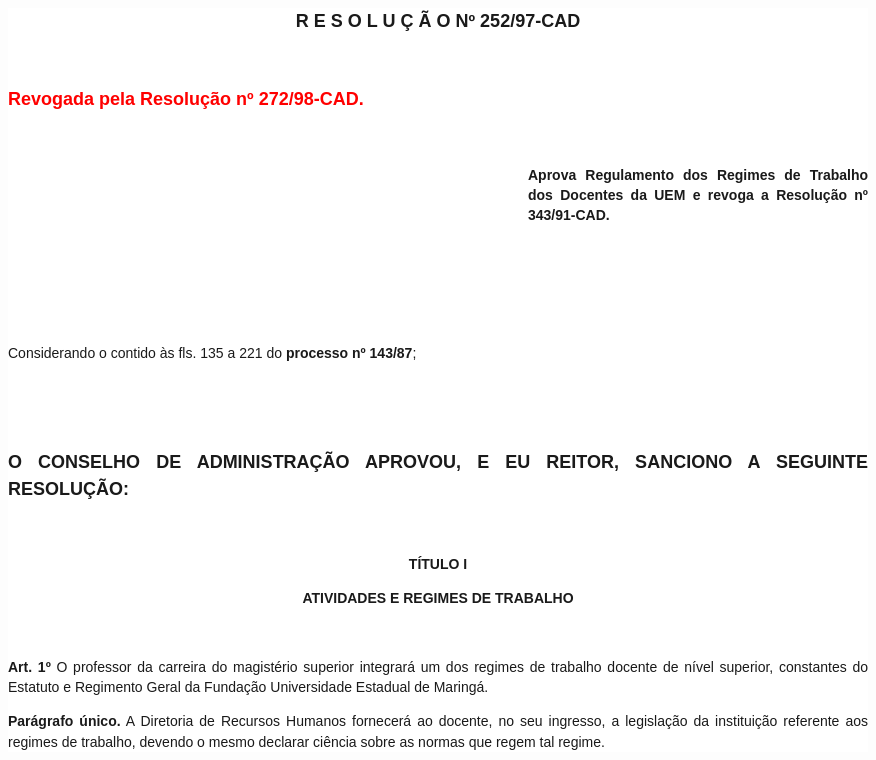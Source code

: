 <BODY>

<B><FONT FACE="Arial" SIZE=4><P ALIGN="CENTER">R E S O L U &Ccedil; &Atilde; O   Nº 252/97-CAD</P>
</B></FONT><FONT FACE="Arial">
<P>&nbsp;</P>
</FONT><B><FONT FACE="Arial" SIZE=4 COLOR="#ff0000"><P>Revogada pela Resolu&ccedil;&atilde;o nº 272/98-CAD. </P>
</B></FONT><FONT FACE="Arial">
<P>&nbsp;</P><DIR>
<DIR>
<DIR>
<DIR>
<DIR>
<DIR>
<DIR>
<DIR>
<DIR>
<DIR>
<DIR>
<DIR>
<DIR>

<B><P ALIGN="JUSTIFY">Aprova Regulamento dos Regimes de Trabalho dos Docentes da UEM e revoga a Resolu&ccedil;&atilde;o nº 343/91-CAD.</P>

<P>&nbsp;</P>
</B><P>&nbsp;</P>
<P>&nbsp;</P></DIR>
</DIR>
</DIR>
</DIR>
</DIR>
</DIR>
</DIR>
</DIR>
</DIR>
</DIR>
</DIR>
</DIR>
</DIR>

<P ALIGN="JUSTIFY">&#9;&#9;Considerando o contido &agrave;s fls. 135 a 221 do <B>processo nº 143/87</B>;</P>
<P ALIGN="JUSTIFY"></P>
<P ALIGN="JUSTIFY">&nbsp;</P>
<P ALIGN="JUSTIFY">&nbsp;</P>
</FONT><B><FONT FACE="Arial" SIZE=4><P ALIGN="JUSTIFY">O CONSELHO DE ADMINISTRA&Ccedil;&Atilde;O APROVOU, E EU REITOR, SANCIONO A SEGUINTE RESOLU&Ccedil;&Atilde;O:</P>
</B></FONT><FONT FACE="Arial"><P ALIGN="JUSTIFY"></P>
<P ALIGN="JUSTIFY">&nbsp;</P>
<B><P ALIGN="CENTER">T&Iacute;TULO I</P>
<P ALIGN="CENTER"></P>
<P ALIGN="CENTER">ATIVIDADES E REGIMES DE TRABALHO</P>
</B><P ALIGN="JUSTIFY"></P>
<P ALIGN="JUSTIFY">&nbsp;</P>
<P ALIGN="JUSTIFY">&#9;&#9;<B>Art. 1º</B> O professor da carreira do magist&eacute;rio superior integrar&aacute; um dos regimes de trabalho docente de n&iacute;vel superior, constantes do Estatuto e Regimento Geral da Funda&ccedil;&atilde;o Universidade Estadual de Maring&aacute;.</P>
<P ALIGN="JUSTIFY">&#9;&#9;<B>Par&aacute;grafo &uacute;nico.</B> A Diretoria de Recursos Humanos fornecer&aacute; ao docente, no seu ingresso, a legisla&ccedil;&atilde;o da institui&ccedil;&atilde;o referente aos regimes de trabalho, devendo o mesmo declarar ci&ecirc;ncia sobre as normas que regem tal regime.</P>